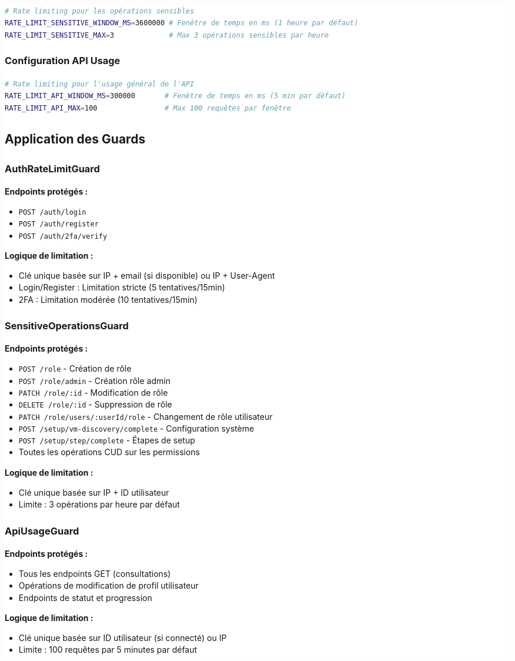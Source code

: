 ```bash
# Rate limiting pour les opérations sensibles
RATE_LIMIT_SENSITIVE_WINDOW_MS=3600000 # Fenêtre de temps en ms (1 heure par défaut)
RATE_LIMIT_SENSITIVE_MAX=3             # Max 3 opérations sensibles par heure
```

### Configuration API Usage

```bash
# Rate limiting pour l'usage général de l'API
RATE_LIMIT_API_WINDOW_MS=300000       # Fenêtre de temps en ms (5 min par défaut)
RATE_LIMIT_API_MAX=100                # Max 100 requêtes par fenêtre
```

## Application des Guards

### AuthRateLimitGuard
**Endpoints protégés :**
- `POST /auth/login`
- `POST /auth/register`
- `POST /auth/2fa/verify`

**Logique de limitation :**
- Clé unique basée sur IP + email (si disponible) ou IP + User-Agent
- Login/Register : Limitation stricte (5 tentatives/15min)
- 2FA : Limitation modérée (10 tentatives/15min)

### SensitiveOperationsGuard
**Endpoints protégés :**
- `POST /role` - Création de rôle
- `POST /role/admin` - Création rôle admin
- `PATCH /role/:id` - Modification de rôle
- `DELETE /role/:id` - Suppression de rôle
- `PATCH /role/users/:userId/role` - Changement de rôle utilisateur
- `POST /setup/vm-discovery/complete` - Configuration système
- `POST /setup/step/complete` - Étapes de setup
- Toutes les opérations CUD sur les permissions

**Logique de limitation :**
- Clé unique basée sur IP + ID utilisateur
- Limite : 3 opérations par heure par défaut

### ApiUsageGuard
**Endpoints protégés :**
- Tous les endpoints GET (consultations)
- Opérations de modification de profil utilisateur
- Endpoints de statut et progression

**Logique de limitation :**
- Clé unique basée sur ID utilisateur (si connecté) ou IP
- Limite : 100 requêtes par 5 minutes par défaut
